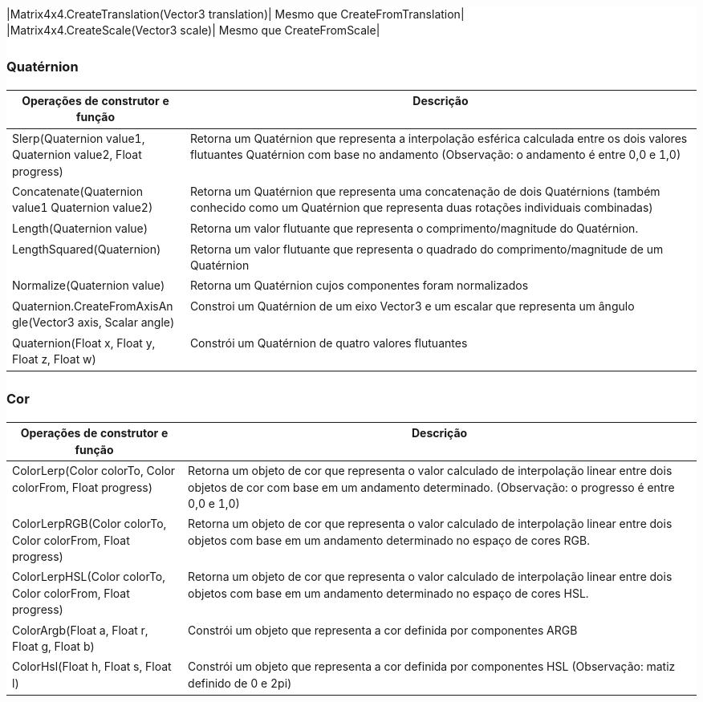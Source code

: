 |Matrix4x4.CreateTranslation(Vector3 translation)| Mesmo que CreateFromTranslation|  
|Matrix4x4.CreateScale(Vector3 scale)| Mesmo que CreateFromScale|  


### <a name="quaternion"></a>Quatérnion  

|Operações de construtor e função|   Descrição|
|-----------------------------------|--------------|
|Slerp(Quaternion value1, Quaternion value2, Float progress)|   Retorna um Quatérnion que representa a interpolação esférica calculada entre os dois valores flutuantes Quatérnion com base no andamento (Observação: o andamento é entre 0,0 e 1,0)|
|Concatenate(Quaternion value1 Quaternion value2)|  Retorna um Quatérnion que representa uma concatenação de dois Quatérnions (também conhecido como um Quatérnion que representa duas rotações individuais combinadas)|
|Length(Quaternion value)|  Retorna um valor flutuante que representa o comprimento/magnitude do Quatérnion.|
|LengthSquared(Quaternion)| Retorna um valor flutuante que representa o quadrado do comprimento/magnitude de um Quatérnion|
|Normalize(Quaternion value)|   Retorna um Quatérnion cujos componentes foram normalizados|
|Quaternion.CreateFromAxisAngle(Vector3 axis, Scalar angle)|    Constroi um Quatérnion de um eixo Vector3 e um escalar que representa um ângulo|
|Quaternion(Float x, Float y, Float z, Float w)|    Constrói um Quatérnion de quatro valores flutuantes|

### <a name="color"></a>Cor

|Operações de construtor e função|   Descrição|
|-----------------------------------|--------------|
|ColorLerp(Color colorTo, Color colorFrom, Float progress)| Retorna um objeto de cor que representa o valor calculado de interpolação linear entre dois objetos de cor com base em um andamento determinado. (Observação: o progresso é entre 0,0 e 1,0)|
|ColorLerpRGB(Color colorTo, Color colorFrom, Float progress)|  Retorna um objeto de cor que representa o valor calculado de interpolação linear entre dois objetos com base em um andamento determinado no espaço de cores RGB.|
|ColorLerpHSL(Color colorTo, Color colorFrom, Float progress)|  Retorna um objeto de cor que representa o valor calculado de interpolação linear entre dois objetos com base em um andamento determinado no espaço de cores HSL.|
|ColorArgb(Float a, Float r, Float g, Float b)| Constrói um objeto que representa a cor definida por componentes ARGB|
|ColorHsl(Float h, Float s, Float l)|   Constrói um objeto que representa a cor definida por componentes HSL (Observação: matiz definido de 0 e 2pi)|










